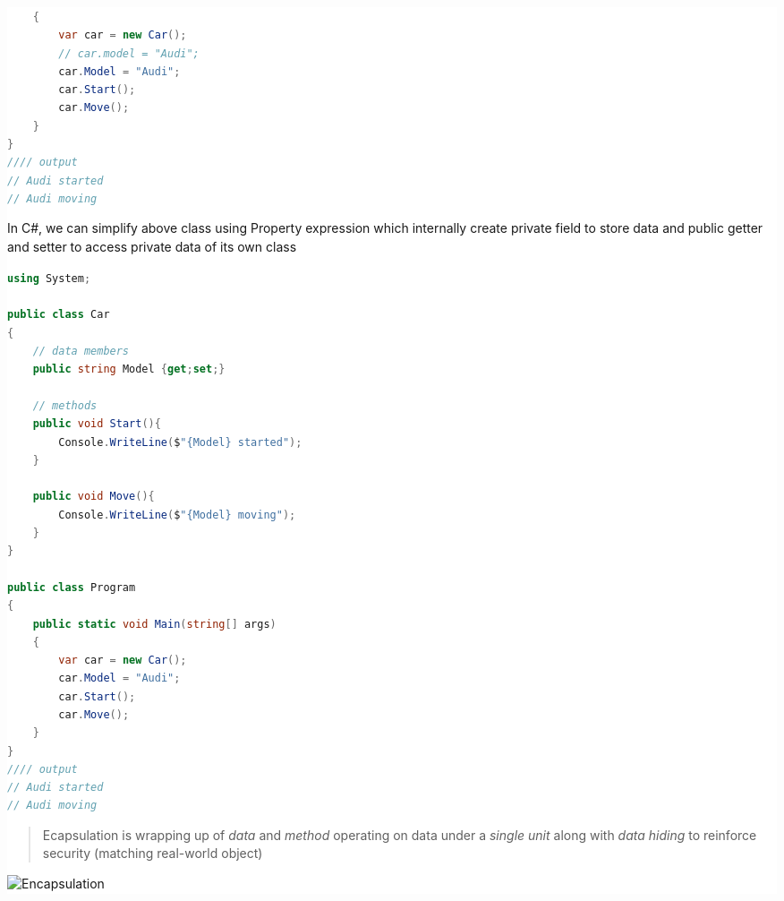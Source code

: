 ```csharp
    {
        var car = new Car();
        // car.model = "Audi";
        car.Model = "Audi";
        car.Start();
        car.Move();
    }
}
//// output
// Audi started
// Audi moving
```

In C#, we can simplify above class using Property expression which internally create private field to store data and public getter and setter to access private data of its own class

```csharp
using System;
					
public class Car
{
    // data members
	public string Model {get;set;}

    // methods
    public void Start(){
        Console.WriteLine($"{Model} started");
    }

    public void Move(){
        Console.WriteLine($"{Model} moving");
    }
}

public class Program
{
    public static void Main(string[] args)
    {
        var car = new Car();
        car.Model = "Audi";
        car.Start();
        car.Move();
    }
}
//// output
// Audi started
// Audi moving
```

>  Ecapsulation is wrapping up of _data_ and _method_ operating on data under a _single unit_ along with _data hiding_ to reinforce security (matching real-world object) 

![Encapsulation](../../../../../src/images/09_dotnet/c/oops/oop-encapsulation2.gif)
